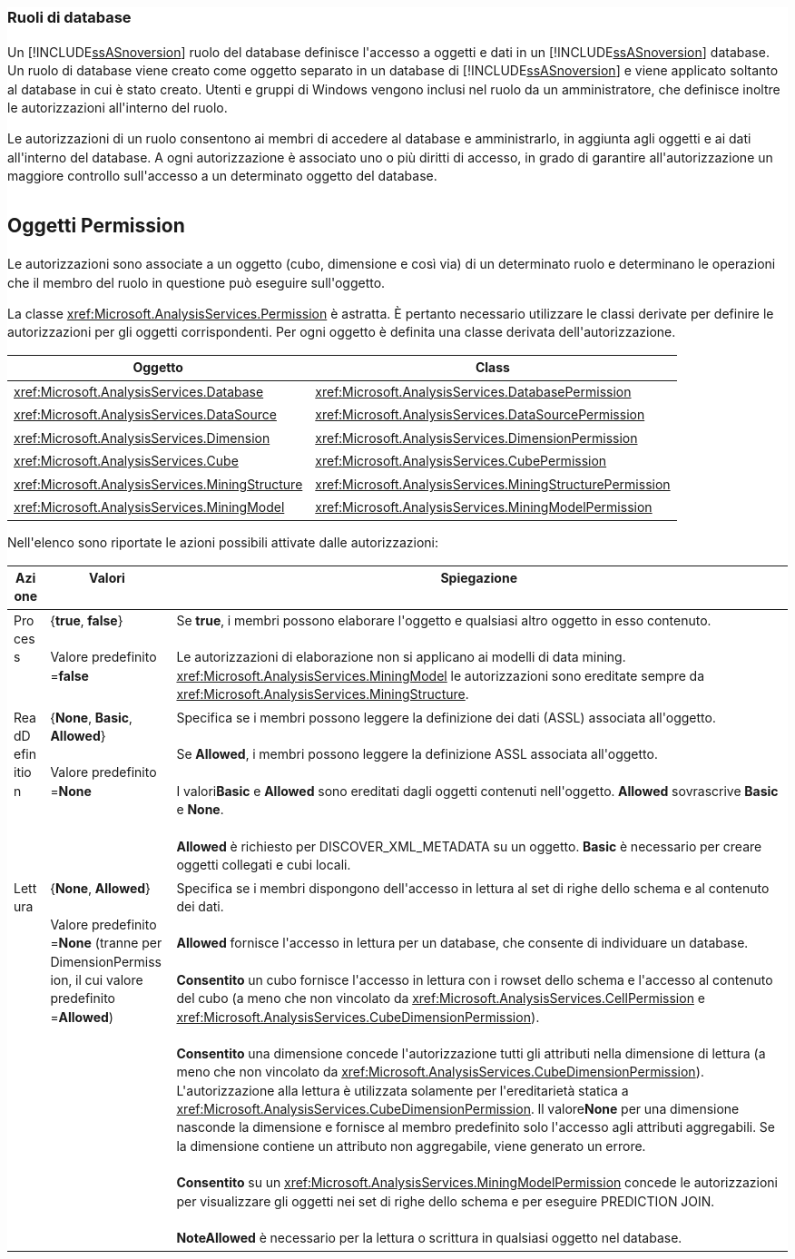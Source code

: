 ### <a name="database-roles"></a>Ruoli di database  
 Un [!INCLUDE[ssASnoversion](../../../includes/ssasnoversion-md.md)] ruolo del database definisce l'accesso a oggetti e dati in un [!INCLUDE[ssASnoversion](../../../includes/ssasnoversion-md.md)] database. Un ruolo di database viene creato come oggetto separato in un database di [!INCLUDE[ssASnoversion](../../../includes/ssasnoversion-md.md)] e viene applicato soltanto al database in cui è stato creato. Utenti e gruppi di Windows vengono inclusi nel ruolo da un amministratore, che definisce inoltre le autorizzazioni all'interno del ruolo.  
  
 Le autorizzazioni di un ruolo consentono ai membri di accedere al database e amministrarlo, in aggiunta agli oggetti e ai dati all'interno del database. A ogni autorizzazione è associato uno o più diritti di accesso, in grado di garantire all'autorizzazione un maggiore controllo sull'accesso a un determinato oggetto del database.  
  
## <a name="permission-objects"></a>Oggetti Permission  
 Le autorizzazioni sono associate a un oggetto (cubo, dimensione e così via) di un determinato ruolo e determinano le operazioni che il membro del ruolo in questione può eseguire sull'oggetto.  
  
 La classe <xref:Microsoft.AnalysisServices.Permission> è astratta. È pertanto necessario utilizzare le classi derivate per definire le autorizzazioni per gli oggetti corrispondenti. Per ogni oggetto è definita una classe derivata dell'autorizzazione.  
  
|Oggetto|Class|  
|------------|-----------|  
|<xref:Microsoft.AnalysisServices.Database>|<xref:Microsoft.AnalysisServices.DatabasePermission>|  
|<xref:Microsoft.AnalysisServices.DataSource>|<xref:Microsoft.AnalysisServices.DataSourcePermission>|  
|<xref:Microsoft.AnalysisServices.Dimension>|<xref:Microsoft.AnalysisServices.DimensionPermission>|  
|<xref:Microsoft.AnalysisServices.Cube>|<xref:Microsoft.AnalysisServices.CubePermission>|  
|<xref:Microsoft.AnalysisServices.MiningStructure>|<xref:Microsoft.AnalysisServices.MiningStructurePermission>|  
|<xref:Microsoft.AnalysisServices.MiningModel>|<xref:Microsoft.AnalysisServices.MiningModelPermission>|  
  
 Nell'elenco sono riportate le azioni possibili attivate dalle autorizzazioni:  
  
|Azione|Valori|Spiegazione|  
|------------|------------|-----------------|  
|Process|{**true**, **false**}<br /><br /> Valore predefinito =**false**|Se **true**, i membri possono elaborare l'oggetto e qualsiasi altro oggetto in esso contenuto.<br /><br /> Le autorizzazioni di elaborazione non si applicano ai modelli di data mining. <xref:Microsoft.AnalysisServices.MiningModel> le autorizzazioni sono ereditate sempre da <xref:Microsoft.AnalysisServices.MiningStructure>.|  
|ReadDefinition|{**None**, **Basic**, **Allowed**}<br /><br /> Valore predefinito =**None**|Specifica se i membri possono leggere la definizione dei dati (ASSL) associata all'oggetto.<br /><br /> Se **Allowed**, i membri possono leggere la definizione ASSL associata all'oggetto.<br /><br /> I valori**Basic** e **Allowed** sono ereditati dagli oggetti contenuti nell'oggetto. **Allowed** sovrascrive **Basic** e **None**.<br /><br /> **Allowed** è richiesto per DISCOVER_XML_METADATA su un oggetto. **Basic** è necessario per creare oggetti collegati e cubi locali.|  
|Lettura|{**None**, **Allowed**}<br /><br /> Valore predefinito =**None** (tranne per DimensionPermission, il cui valore predefinito =**Allowed**)|Specifica se i membri dispongono dell'accesso in lettura al set di righe dello schema e al contenuto dei dati.<br /><br /> **Allowed** fornisce l'accesso in lettura per un database, che consente di individuare un database.<br /><br /> **Consentito** un cubo fornisce l'accesso in lettura con i rowset dello schema e l'accesso al contenuto del cubo (a meno che non vincolato da <xref:Microsoft.AnalysisServices.CellPermission> e <xref:Microsoft.AnalysisServices.CubeDimensionPermission>).<br /><br /> **Consentito** una dimensione concede l'autorizzazione tutti gli attributi nella dimensione di lettura (a meno che non vincolato da <xref:Microsoft.AnalysisServices.CubeDimensionPermission>). L'autorizzazione alla lettura è utilizzata solamente per l'ereditarietà statica a <xref:Microsoft.AnalysisServices.CubeDimensionPermission>. Il valore**None** per una dimensione nasconde la dimensione e fornisce al membro predefinito solo l'accesso agli attributi aggregabili. Se la dimensione contiene un attributo non aggregabile, viene generato un errore.<br /><br /> **Consentito** su un <xref:Microsoft.AnalysisServices.MiningModelPermission> concede le autorizzazioni per visualizzare gli oggetti nei set di righe dello schema e per eseguire PREDICTION JOIN.<br /><br /> **NoteAllowed** è necessario per la lettura o scrittura in qualsiasi oggetto nel database.|  